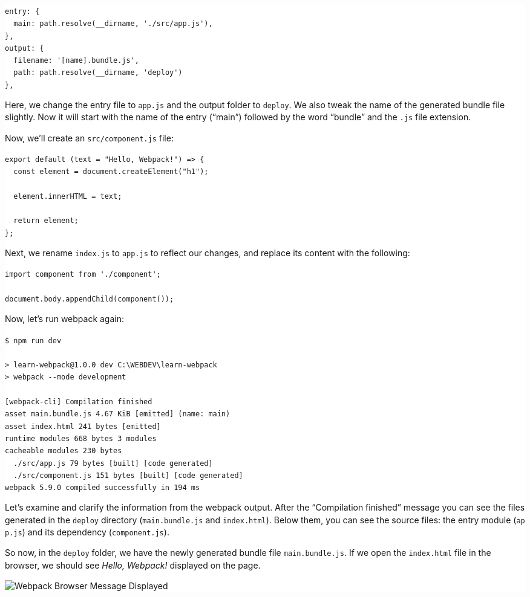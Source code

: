     entry: {
      main: path.resolve(__dirname, './src/app.js'),
    },
    output: {
      filename: '[name].bundle.js',
      path: path.resolve(__dirname, 'deploy')
    },
    

Here, we change the entry file to `app.js` and the output folder to `deploy`. We also tweak the name of the generated bundle file slightly. Now it will start with the name of the entry (“main”) followed by the word “bundle” and the `.js` file extension.

Now, we’ll create an `src/component.js` file:

    export default (text = "Hello, Webpack!") => {
      const element = document.createElement("h1");
    
      element.innerHTML = text;
    
      return element;
    };
    

Next, we rename `index.js` to `app.js` to reflect our changes, and replace its content with the following:

    import component from './component';
    
    document.body.appendChild(component());
    

Now, let’s run webpack again:

    $ npm run dev
    
    > learn-webpack@1.0.0 dev C:\WEBDEV\learn-webpack
    > webpack --mode development
    
    [webpack-cli] Compilation finished
    asset main.bundle.js 4.67 KiB [emitted] (name: main)
    asset index.html 241 bytes [emitted]
    runtime modules 668 bytes 3 modules
    cacheable modules 230 bytes
      ./src/app.js 79 bytes [built] [code generated]
      ./src/component.js 151 bytes [built] [code generated]
    webpack 5.9.0 compiled successfully in 194 ms
    

Let’s examine and clarify the information from the webpack output. After the “Compilation finished” message you can see the files generated in the `deploy` directory (`main.bundle.js` and `index.html`). Below them, you can see the source files: the entry module (`app.js`) and its dependency (`component.js`).

So now, in the `deploy` folder, we have the newly generated bundle file `main.bundle.js`. If we open the `index.html` file in the browser, we should see _Hello, Webpack!_ displayed on the page.

![Webpack Browser Message Displayed](https://uploads.sitepoint.com/wp-content/uploads/2020/12/1606990551webpack-browser-message.png)
